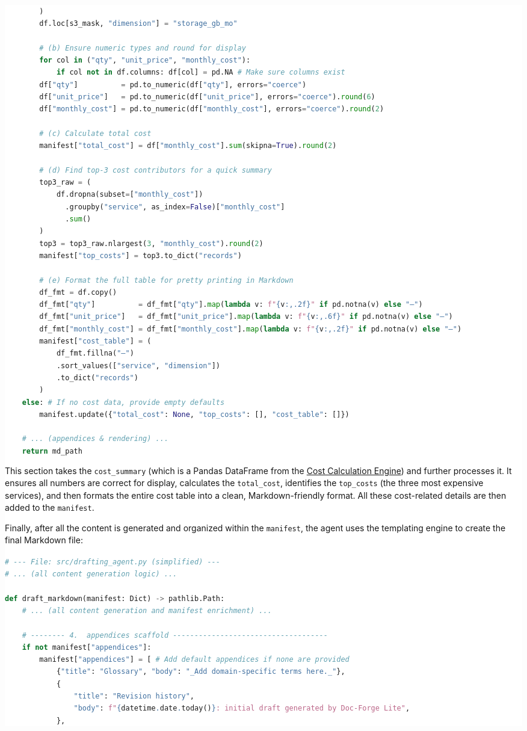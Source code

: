 ```python
        )
        df.loc[s3_mask, "dimension"] = "storage_gb_mo"
        
        # (b) Ensure numeric types and round for display
        for col in ("qty", "unit_price", "monthly_cost"):
            if col not in df.columns: df[col] = pd.NA # Make sure columns exist
        df["qty"]          = pd.to_numeric(df["qty"], errors="coerce")
        df["unit_price"]   = pd.to_numeric(df["unit_price"], errors="coerce").round(6)
        df["monthly_cost"] = pd.to_numeric(df["monthly_cost"], errors="coerce").round(2)

        # (c) Calculate total cost
        manifest["total_cost"] = df["monthly_cost"].sum(skipna=True).round(2)

        # (d) Find top-3 cost contributors for a quick summary
        top3_raw = (
            df.dropna(subset=["monthly_cost"])
              .groupby("service", as_index=False)["monthly_cost"]
              .sum()
        )
        top3 = top3_raw.nlargest(3, "monthly_cost").round(2)
        manifest["top_costs"] = top3.to_dict("records")

        # (e) Format the full table for pretty printing in Markdown
        df_fmt = df.copy()
        df_fmt["qty"]          = df_fmt["qty"].map(lambda v: f"{v:,.2f}" if pd.notna(v) else "—")
        df_fmt["unit_price"]   = df_fmt["unit_price"].map(lambda v: f"{v:,.6f}" if pd.notna(v) else "—")
        df_fmt["monthly_cost"] = df_fmt["monthly_cost"].map(lambda v: f"{v:,.2f}" if pd.notna(v) else "—")
        manifest["cost_table"] = (
            df_fmt.fillna("—")
            .sort_values(["service", "dimension"])
            .to_dict("records")
        )
    else: # If no cost data, provide empty defaults
        manifest.update({"total_cost": None, "top_costs": [], "cost_table": []})

    # ... (appendices & rendering) ...
    return md_path
```
This section takes the `cost_summary` (which is a Pandas DataFrame from the [Cost Calculation Engine](06_cost_calculation_engine_.md)) and further processes it. It ensures all numbers are correct for display, calculates the `total_cost`, identifies the `top_costs` (the three most expensive services), and then formats the entire cost table into a clean, Markdown-friendly format. All these cost-related details are then added to the `manifest`.

Finally, after all the content is generated and organized within the `manifest`, the agent uses the templating engine to create the final Markdown file:

```python
# --- File: src/drafting_agent.py (simplified) ---
# ... (all content generation logic) ...

def draft_markdown(manifest: Dict) -> pathlib.Path:
    # ... (all content generation and manifest enrichment) ...

    # -------- 4.  appendices scaffold ------------------------------------
    if not manifest["appendices"]:
        manifest["appendices"] = [ # Add default appendices if none are provided
            {"title": "Glossary", "body": "_Add domain-specific terms here._"},
            {
                "title": "Revision history",
                "body": f"{datetime.date.today()}: initial draft generated by Doc-Forge Lite",
            },
```